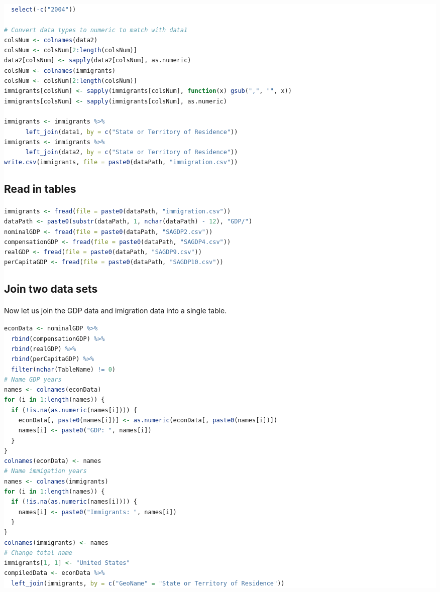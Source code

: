 ```r
  select(-c("2004"))

# Convert data types to numeric to match with data1
colsNum <- colnames(data2)
colsNum <- colsNum[2:length(colsNum)]
data2[colsNum] <- sapply(data2[colsNum], as.numeric)
colsNum <- colnames(immigrants)
colsNum <- colsNum[2:length(colsNum)]
immigrants[colsNum] <- sapply(immigrants[colsNum], function(x) gsub(",", "", x))
immigrants[colsNum] <- sapply(immigrants[colsNum], as.numeric)

immigrants <- immigrants %>%
      left_join(data1, by = c("State or Territory of Residence"))
immigrants <- immigrants %>%
      left_join(data2, by = c("State or Territory of Residence"))
write.csv(immigrants, file = paste0(dataPath, "immigration.csv"))
```
 
## Read in tables

```r
immigrants <- fread(file = paste0(dataPath, "immigration.csv"))
dataPath <- paste0(substr(dataPath, 1, nchar(dataPath) - 12), "GDP/")
nominalGDP <- fread(file = paste0(dataPath, "SAGDP2.csv"))
compensationGDP <- fread(file = paste0(dataPath, "SAGDP4.csv"))
realGDP <- fread(file = paste0(dataPath, "SAGDP9.csv"))
perCapitaGDP <- fread(file = paste0(dataPath, "SAGDP10.csv"))
```

## Join two data sets

Now let us join the GDP data and imigration data into a single table.


```r
econData <- nominalGDP %>%
  rbind(compensationGDP) %>%
  rbind(realGDP) %>%
  rbind(perCapitaGDP) %>%
  filter(nchar(TableName) != 0)
# Name GDP years
names <- colnames(econData)
for (i in 1:length(names)) {
  if (!is.na(as.numeric(names[i]))) {
    econData[, paste0(names[i])] <- as.numeric(econData[, paste0(names[i])])
    names[i] <- paste0("GDP: ", names[i])
  }
}
colnames(econData) <- names
# Name immigation years
names <- colnames(immigrants)
for (i in 1:length(names)) {
  if (!is.na(as.numeric(names[i]))) {
    names[i] <- paste0("Immigrants: ", names[i])
  }
}
colnames(immigrants) <- names
# Change total name
immigrants[1, 1] <- "United States"
compiledData <- econData %>%
  left_join(immigrants, by = c("GeoName" = "State or Territory of Residence"))
```

